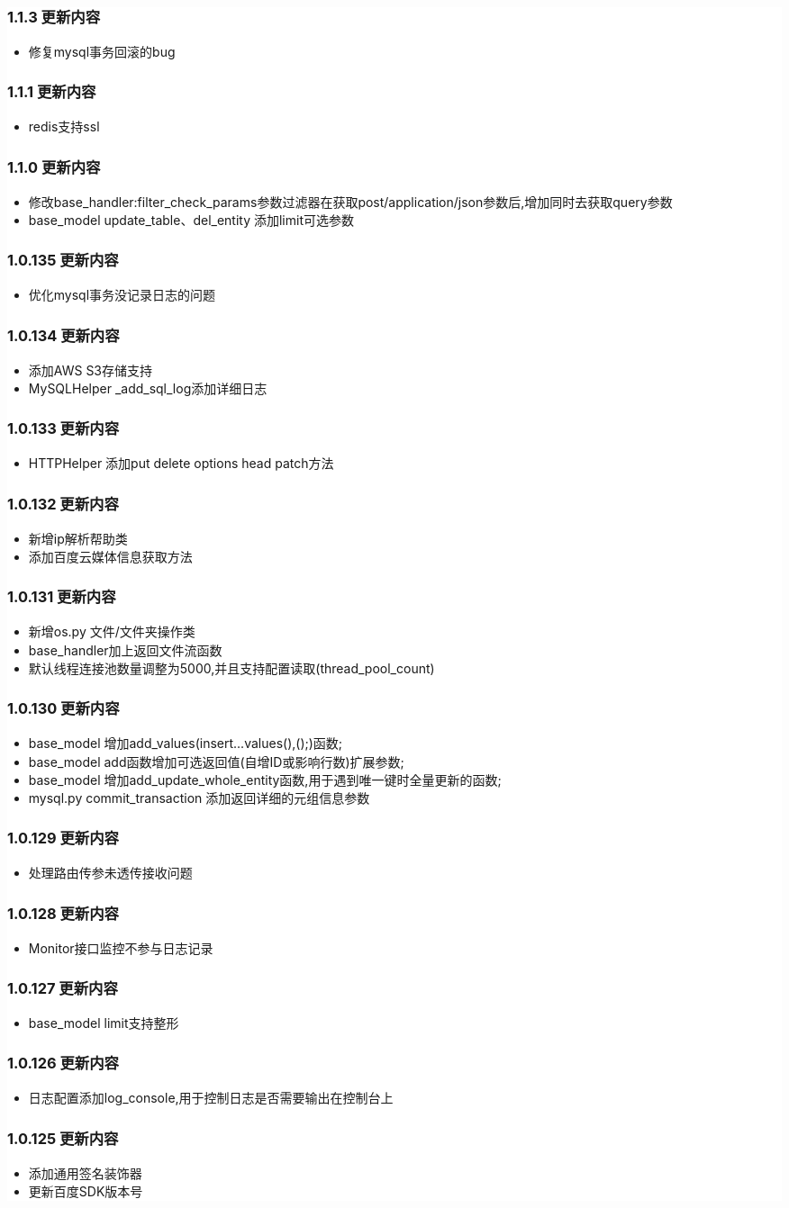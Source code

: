 ### 1.1.3 更新内容
* 修复mysql事务回滚的bug

### 1.1.1 更新内容
* redis支持ssl

### 1.1.0 更新内容
* 修改base_handler:filter_check_params参数过滤器在获取post/application/json参数后,增加同时去获取query参数
* base_model update_table、del_entity 添加limit可选参数

### 1.0.135 更新内容
* 优化mysql事务没记录日志的问题

### 1.0.134 更新内容
* 添加AWS S3存储支持
* MySQLHelper _add_sql_log添加详细日志

### 1.0.133 更新内容
* HTTPHelper 添加put delete options head patch方法

### 1.0.132 更新内容
* 新增ip解析帮助类
* 添加百度云媒体信息获取方法

### 1.0.131 更新内容
* 新增os.py 文件/文件夹操作类
* base_handler加上返回文件流函数
* 默认线程连接池数量调整为5000,并且支持配置读取(thread_pool_count)

### 1.0.130 更新内容
* base_model 增加add_values(insert...values(),();)函数;
* base_model add函数增加可选返回值(自增ID或影响行数)扩展参数;
* base_model 增加add_update_whole_entity函数,用于遇到唯一键时全量更新的函数;
* mysql.py commit_transaction 添加返回详细的元组信息参数

### 1.0.129 更新内容
* 处理路由传参未透传接收问题

### 1.0.128 更新内容
* Monitor接口监控不参与日志记录

### 1.0.127 更新内容
* base_model limit支持整形

### 1.0.126 更新内容
* 日志配置添加log_console,用于控制日志是否需要输出在控制台上

### 1.0.125 更新内容
* 添加通用签名装饰器
* 更新百度SDK版本号
